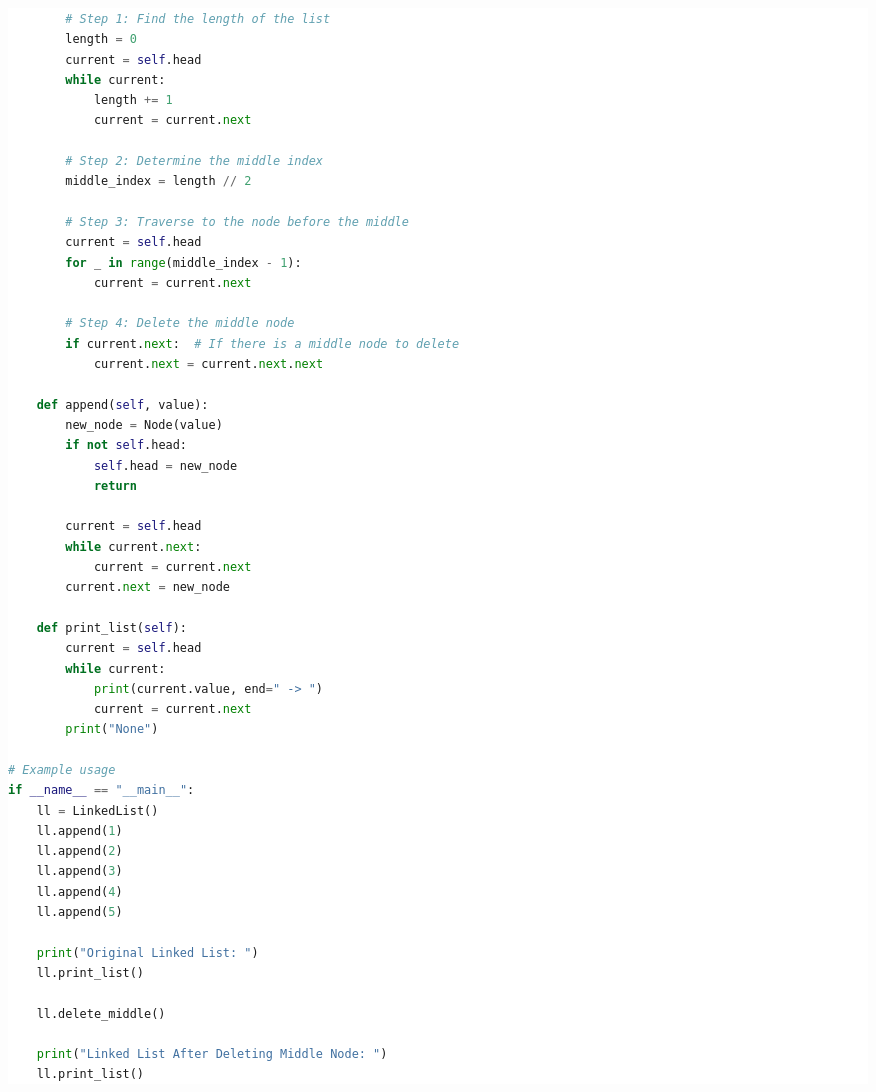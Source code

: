```python
        # Step 1: Find the length of the list
        length = 0
        current = self.head
        while current:
            length += 1
            current = current.next

        # Step 2: Determine the middle index
        middle_index = length // 2

        # Step 3: Traverse to the node before the middle
        current = self.head
        for _ in range(middle_index - 1):
            current = current.next

        # Step 4: Delete the middle node
        if current.next:  # If there is a middle node to delete
            current.next = current.next.next

    def append(self, value):
        new_node = Node(value)
        if not self.head:
            self.head = new_node
            return

        current = self.head
        while current.next:
            current = current.next
        current.next = new_node

    def print_list(self):
        current = self.head
        while current:
            print(current.value, end=" -> ")
            current = current.next
        print("None")

# Example usage
if __name__ == "__main__":
    ll = LinkedList()
    ll.append(1)
    ll.append(2)
    ll.append(3)
    ll.append(4)
    ll.append(5)

    print("Original Linked List: ")
    ll.print_list()

    ll.delete_middle()

    print("Linked List After Deleting Middle Node: ")
    ll.print_list()
```